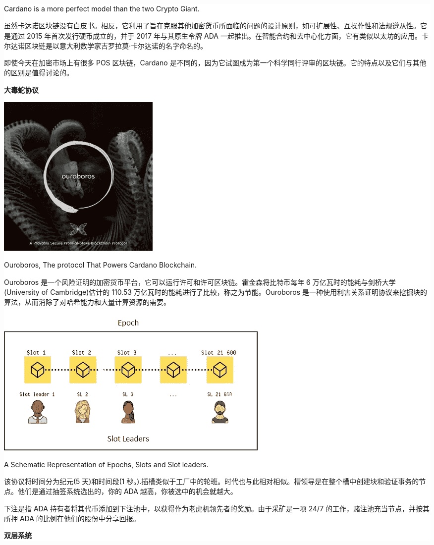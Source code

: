 Cardano is a more perfect model than the two Crypto Giant.

虽然卡达诺区块链没有白皮书。相反，它利用了旨在克服其他加密货币所面临的问题的设计原则，如可扩展性、互操作性和法规遵从性。它是通过 2015 年首次发行硬币成立的，并于 2017 年与其原生令牌 ADA 一起推出。在智能合约和去中心化方面，它有类似以太坊的应用。卡尔达诺区块链是以意大利数学家吉罗拉莫·卡尔达诺的名字命名的。

即使今天在加密市场上有很多 POS 区块链，Cardano 是不同的，因为它试图成为第一个科学同行评审的区块链。它的特点以及它们与其他的区别是值得讨论的。

**大毒蛇协议**

![](img/bbd9c266eb9e94dd8f65a8203f19fcfc.png)

Ouroboros, The protocol That Powers Cardano Blockchain.

Ouroboros 是一个风险证明的加密货币平台，它可以运行许可和许可区块链。霍金森将比特币每年 6 万亿瓦时的能耗与剑桥大学(University of Cambridge)估计的 110.53 万亿瓦时的能耗进行了比较，称之为节能。Ouroboros 是一种使用利害关系证明协议来挖掘块的算法，从而消除了对哈希能力和大量计算资源的需要。

![](img/1202154de3ea71b6fbc24d3bbcce8a1a.png)

A Schematic Representation of Epochs, Slots and Slot leaders.

该协议将时间分为纪元(5 天)和时间段(1 秒。).插槽类似于工厂中的轮班。时代也与此相对相似。槽领导是在整个槽中创建块和验证事务的节点。他们是通过抽签系统选出的，你的 ADA 越高，你被选中的机会就越大。

下注是指 ADA 持有者将其代币添加到下注池中，以获得作为老虎机领先者的奖励。由于采矿是一项 24/7 的工作，赌注池充当节点，并按其所押 ADA 的比例在他们的股份中分享回报。

**双层系统**
